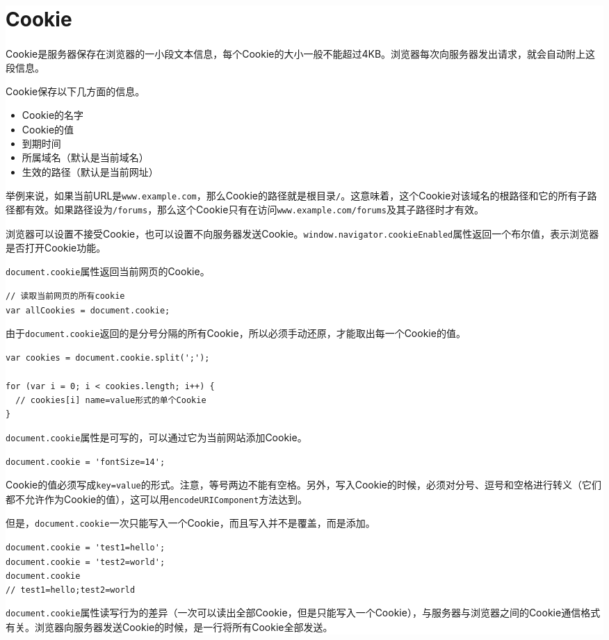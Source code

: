# Cookie



Cookie是服务器保存在浏览器的一小段文本信息，每个Cookie的大小一般不能超过4KB。浏览器每次向服务器发出请求，就会自动附上这段信息。

Cookie保存以下几方面的信息。

- Cookie的名字
- Cookie的值
- 到期时间
- 所属域名（默认是当前域名）
- 生效的路径（默认是当前网址）

举例来说，如果当前URL是`www.example.com`，那么Cookie的路径就是根目录`/`。这意味着，这个Cookie对该域名的根路径和它的所有子路径都有效。如果路径设为`/forums`，那么这个Cookie只有在访问`www.example.com/forums`及其子路径时才有效。

浏览器可以设置不接受Cookie，也可以设置不向服务器发送Cookie。`window.navigator.cookieEnabled`属性返回一个布尔值，表示浏览器是否打开Cookie功能。

`document.cookie`属性返回当前网页的Cookie。

```
// 读取当前网页的所有cookie
var allCookies = document.cookie;

```

由于`document.cookie`返回的是分号分隔的所有Cookie，所以必须手动还原，才能取出每一个Cookie的值。

```
var cookies = document.cookie.split(';');

for (var i = 0; i < cookies.length; i++) {
  // cookies[i] name=value形式的单个Cookie
}

```

`document.cookie`属性是可写的，可以通过它为当前网站添加Cookie。

```
document.cookie = 'fontSize=14';

```

Cookie的值必须写成`key=value`的形式。注意，等号两边不能有空格。另外，写入Cookie的时候，必须对分号、逗号和空格进行转义（它们都不允许作为Cookie的值），这可以用`encodeURIComponent`方法达到。

但是，`document.cookie`一次只能写入一个Cookie，而且写入并不是覆盖，而是添加。

```
document.cookie = 'test1=hello';
document.cookie = 'test2=world';
document.cookie
// test1=hello;test2=world
```

`document.cookie`属性读写行为的差异（一次可以读出全部Cookie，但是只能写入一个Cookie），与服务器与浏览器之间的Cookie通信格式有关。浏览器向服务器发送Cookie的时候，是一行将所有Cookie全部发送。
